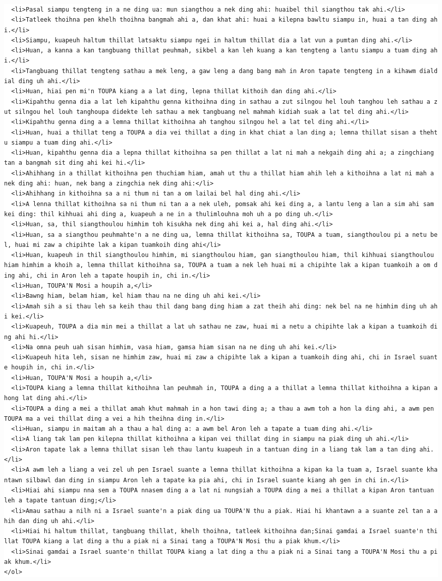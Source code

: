       <li>Pasal siampu tengteng in a ne ding ua: mun siangthou a nek ding ahi: huaibel thil siangthou tak ahi.</li>
      <li>Tatleek thoihna pen khelh thoihna bangmah ahi a, dan khat ahi: huai a kilepna bawltu siampu in, huai a tan ding ahi.</li>
      <li>Siampu, kuapeuh haltum thillat latsaktu siampu ngei in haltum thillat dia a lat vun a pumtan ding ahi.</li>
      <li>Huan, a kanna a kan tangbuang thillat peuhmah, sikbel a kan leh kuang a kan tengteng a lantu siampu a tuam ding ahi.</li>
      <li>Tangbuang thillat tengteng sathau a mek leng, a gaw leng a dang bang mah in Aron tapate tengteng in a kihawm dialdial ding uh ahi.</li>
      <li>Huan, hiai pen mi'n TOUPA kiang a a lat ding, lepna thillat kithoih dan ding ahi.</li>
      <li>Kipahthu genna dia a lat leh kipahthu genna kithoihna ding in sathau a zut silngou hel louh tanghou leh sathau a zut silngou hel louh tanghoupa didekte leh sathau a mek tangbuang nel mahmah kidiah suak a lat tel ding ahi.</li>
      <li>Kipahthu genna ding a a lemna thillat kithoihna ah tanghou silngou hel a lat tel ding ahi.</li>
      <li>Huan, huai a thillat teng a TOUPA a dia vei thillat a ding in khat chiat a lan ding a; lemna thillat sisan a thehtu siampu a tuam ding ahi.</li>
      <li>Huan, kipahthu genna dia a lepna thillat kithoihna sa pen thillat a lat ni mah a nekgaih ding ahi a; a zingchiang tan a bangmah sit ding ahi kei hi.</li>
      <li>Ahihhang in a thillat kithoihna pen thuchiam hiam, amah ut thu a thillat hiam ahih leh a kithoihna a lat ni mah a nek ding ahi: huan, nek bang a zingchia nek ding ahi:</li>
      <li>Ahihhang in kithoihna sa a ni thum ni tan a om lailai bel hal ding ahi.</li>
      <li>A lenna thillat kithoihna sa ni thum ni tan a a nek uleh, pomsak ahi kei ding a, a lantu leng a lan a sim ahi sam kei ding: thil kihhuai ahi ding a, kuapeuh a ne in a thulimlouhna moh uh a po ding uh.</li>
      <li>Huan, sa, thil siangthoulou himhim toh kisukha nek ding ahi kei a, hal ding ahi.</li>
      <li>Huan, sa a siangthou peuhmahte'n a ne ding ua, lemna thillat kithoihna sa, TOUPA a tuam, siangthoulou pi a netu bel, huai mi zaw a chipihte lak a kipan tuamkoih ding ahi</li>
      <li>Huan, kuapeuh in thil siangthoulou himhim, mi siangthoulou hiam, gan siangthoulou hiam, thil kihhuai siangthoulou hiam himhim a khoih a, lemna thillat kithoihna sa, TOUPA a tuam a nek leh huai mi a chipihte lak a kipan tuamkoih a om ding ahi, chi in Aron leh a tapate houpih in, chi in.</li>
      <li>Huan, TOUPA'N Mosi a houpih a,</li>
      <li>Bawng hiam, belam hiam, kel hiam thau na ne ding uh ahi kei.</li>
      <li>Amah sih a si thau leh sa keih thau thil dang bang ding hiam a zat theih ahi ding: nek bel na ne himhim ding uh ahi kei.</li>
      <li>Kuapeuh, TOUPA a dia min mei a thillat a lat uh sathau ne zaw, huai mi a netu a chipihte lak a kipan a tuamkoih ding ahi hi.</li>
      <li>Na omna peuh uah sisan himhim, vasa hiam, gamsa hiam sisan na ne ding uh ahi kei.</li>
      <li>Kuapeuh hita leh, sisan ne himhim zaw, huai mi zaw a chipihte lak a kipan a tuamkoih ding ahi, chi in Israel suante houpih in, chi in.</li>
      <li>Huan, TOUPA'N Mosi a houpih a,</li>
      <li>TOUPA kiang a lemna thillat kithoihna lan peuhmah in, TOUPA a ding a a thillat a lemna thillat kithoihna a kipan a hong lat ding ahi.</li>
      <li>TOUPA a ding a mei a thillat amah khut mahmah in a hon tawi ding a; a thau a awm toh a hon la ding ahi, a awm pen TOUPA ma a vei thillat ding a vei a hih theihna ding in.</li>
      <li>Huan, siampu in maitam ah a thau a hal ding a: a awm bel Aron leh a tapate a tuam ding ahi.</li>
      <li>A liang tak lam pen kilepna thillat kithoihna a kipan vei thillat ding in siampu na piak ding uh ahi.</li>
      <li>Aron tapate lak a lemna thillat sisan leh thau lantu kuapeuh in a tantuan ding in a liang tak lam a tan ding ahi.</li>
      <li>A awm leh a liang a vei zel uh pen Israel suante a lemna thillat kithoihna a kipan ka la tuam a, Israel suante khantawn silbawl dan ding in siampu Aron leh a tapate ka pia ahi, chi in Israel suante kiang ah gen in chi in.</li>
      <li>Hiai ahi siampu nna sem a TOUPA nnasem ding a a lat ni nungsiah a TOUPA ding a mei a thillat a kipan Aron tantuan leh a tapate tantuan ding;</li>
      <li>Amau sathau a nilh ni a Israel suante'n a piak ding ua TOUPA'N thu a piak. Hiai hi khantawn a a suante zel tan a a hih dan ding uh ahi.</li>
      <li>Hiai hi haltum thillat, tangbuang thillat, khelh thoihna, tatleek kithoihna dan;Sinai gamdai a Israel suante'n thillat TOUPA kiang a lat ding a thu a piak ni a Sinai tang a TOUPA'N Mosi thu a piak khum.</li>
      <li>Sinai gamdai a Israel suante'n thillat TOUPA kiang a lat ding a thu a piak ni a Sinai tang a TOUPA'N Mosi thu a piak khum.</li>
    </ol>